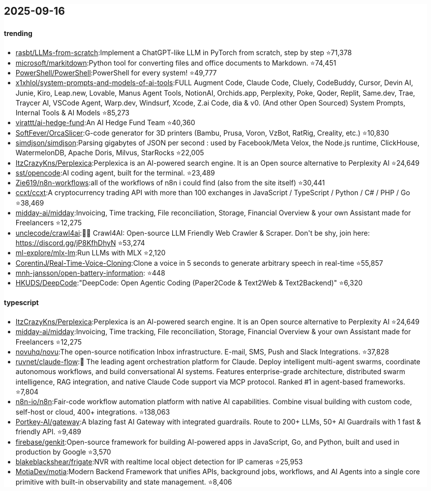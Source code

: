 ## 2025-09-16

#### trending
* [rasbt/LLMs-from-scratch](https://github.com/rasbt/LLMs-from-scratch):Implement a ChatGPT-like LLM in PyTorch from scratch, step by step ⭐71,378
* [microsoft/markitdown](https://github.com/microsoft/markitdown):Python tool for converting files and office documents to Markdown. ⭐74,451
* [PowerShell/PowerShell](https://github.com/PowerShell/PowerShell):PowerShell for every system! ⭐49,777
* [x1xhlol/system-prompts-and-models-of-ai-tools](https://github.com/x1xhlol/system-prompts-and-models-of-ai-tools):FULL Augment Code, Claude Code, Cluely, CodeBuddy, Cursor, Devin AI, Junie, Kiro, Leap.new, Lovable, Manus Agent Tools, NotionAI, Orchids.app, Perplexity, Poke, Qoder, Replit, Same.dev, Trae, Traycer AI, VSCode Agent, Warp.dev, Windsurf, Xcode, Z.ai Code, dia & v0. (And other Open Sourced) System Prompts, Internal Tools & AI Models ⭐85,273
* [virattt/ai-hedge-fund](https://github.com/virattt/ai-hedge-fund):An AI Hedge Fund Team ⭐40,360
* [SoftFever/OrcaSlicer](https://github.com/SoftFever/OrcaSlicer):G-code generator for 3D printers (Bambu, Prusa, Voron, VzBot, RatRig, Creality, etc.) ⭐10,830
* [simdjson/simdjson](https://github.com/simdjson/simdjson):Parsing gigabytes of JSON per second : used by Facebook/Meta Velox, the Node.js runtime, ClickHouse, WatermelonDB, Apache Doris, Milvus, StarRocks ⭐22,005
* [ItzCrazyKns/Perplexica](https://github.com/ItzCrazyKns/Perplexica):Perplexica is an AI-powered search engine. It is an Open source alternative to Perplexity AI ⭐24,649
* [sst/opencode](https://github.com/sst/opencode):AI coding agent, built for the terminal. ⭐23,489
* [Zie619/n8n-workflows](https://github.com/Zie619/n8n-workflows):all of the workflows of n8n i could find (also from the site itself) ⭐30,441
* [ccxt/ccxt](https://github.com/ccxt/ccxt):A cryptocurrency trading API with more than 100 exchanges in JavaScript / TypeScript / Python / C# / PHP / Go ⭐38,469
* [midday-ai/midday](https://github.com/midday-ai/midday):Invoicing, Time tracking, File reconciliation, Storage, Financial Overview & your own Assistant made for Freelancers ⭐12,275
* [unclecode/crawl4ai](https://github.com/unclecode/crawl4ai):🚀🤖 Crawl4AI: Open-source LLM Friendly Web Crawler & Scraper. Don't be shy, join here: https://discord.gg/jP8KfhDhyN ⭐53,274
* [ml-explore/mlx-lm](https://github.com/ml-explore/mlx-lm):Run LLMs with MLX ⭐2,120
* [CorentinJ/Real-Time-Voice-Cloning](https://github.com/CorentinJ/Real-Time-Voice-Cloning):Clone a voice in 5 seconds to generate arbitrary speech in real-time ⭐55,857
* [mnh-jansson/open-battery-information](https://github.com/mnh-jansson/open-battery-information): ⭐448
* [HKUDS/DeepCode](https://github.com/HKUDS/DeepCode):"DeepCode: Open Agentic Coding (Paper2Code & Text2Web & Text2Backend)" ⭐6,320

#### typescript
* [ItzCrazyKns/Perplexica](https://github.com/ItzCrazyKns/Perplexica):Perplexica is an AI-powered search engine. It is an Open source alternative to Perplexity AI ⭐24,649
* [midday-ai/midday](https://github.com/midday-ai/midday):Invoicing, Time tracking, File reconciliation, Storage, Financial Overview & your own Assistant made for Freelancers ⭐12,275
* [novuhq/novu](https://github.com/novuhq/novu):The open-source notification Inbox infrastructure. E-mail, SMS, Push and Slack Integrations. ⭐37,828
* [ruvnet/claude-flow](https://github.com/ruvnet/claude-flow):🌊 The leading agent orchestration platform for Claude. Deploy intelligent multi-agent swarms, coordinate autonomous workflows, and build conversational AI systems. Features enterprise-grade architecture, distributed swarm intelligence, RAG integration, and native Claude Code support via MCP protocol. Ranked #1 in agent-based frameworks. ⭐7,804
* [n8n-io/n8n](https://github.com/n8n-io/n8n):Fair-code workflow automation platform with native AI capabilities. Combine visual building with custom code, self-host or cloud, 400+ integrations. ⭐138,063
* [Portkey-AI/gateway](https://github.com/Portkey-AI/gateway):A blazing fast AI Gateway with integrated guardrails. Route to 200+ LLMs, 50+ AI Guardrails with 1 fast & friendly API. ⭐9,489
* [firebase/genkit](https://github.com/firebase/genkit):Open-source framework for building AI-powered apps in JavaScript, Go, and Python, built and used in production by Google ⭐3,570
* [blakeblackshear/frigate](https://github.com/blakeblackshear/frigate):NVR with realtime local object detection for IP cameras ⭐25,953
* [MotiaDev/motia](https://github.com/MotiaDev/motia):Modern Backend Framework that unifies APIs, background jobs, workflows, and AI Agents into a single core primitive with built-in observability and state management. ⭐8,406